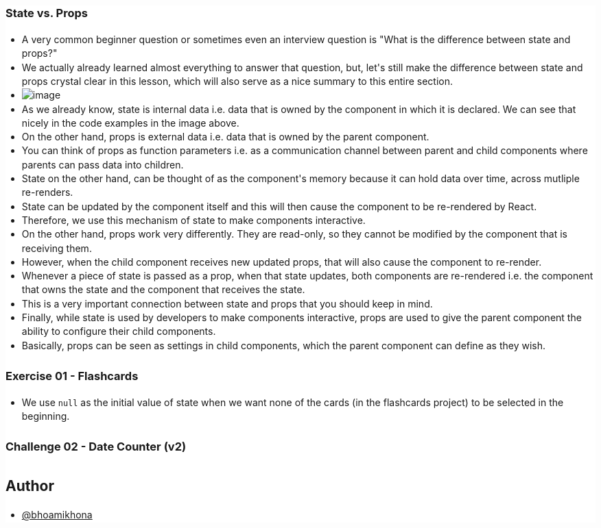 ### State vs. Props

- A very common beginner question or sometimes even an interview question is "What is the difference between state and props?"
- We actually already learned almost everything to answer that question, but, let's still make the difference between state and props crystal clear in this lesson, which will also serve as a nice summary to this entire section.
- ![image](https://github.com/user-attachments/assets/bcfbaf44-3860-406b-a9b2-85a1efb70645)
- As we already know, state is internal data i.e. data that is owned by the component in which it is declared. We can see that nicely in the code examples in the image above.
- On the other hand, props is external data i.e. data that is owned by the parent component.
- You can think of props as function parameters i.e. as a communication channel between parent and child components where parents can pass data into children.
- State on the other hand, can be thought of as the component's memory because it can hold data over time, across mutliple re-renders.
- State can be updated by the component itself and this will then cause the component to be re-rendered by React.
- Therefore, we use this mechanism of state to make components interactive.
- On the other hand, props work very differently. They are read-only, so they cannot be modified by the component that is receiving them.
- However, when the child component receives new updated props, that will also cause the component to re-render.
- Whenever a piece of state is passed as a prop, when that state updates, both components are re-rendered i.e. the component that owns the state and the component that receives the state.
- This is a very important connection between state and props that you should keep in mind.
- Finally, while state is used by developers to make components interactive, props are used to give the parent component the ability to configure their child components.
- Basically, props can be seen as settings in child components, which the parent component can define as they wish.

### Exercise 01 - Flashcards

- We use `null` as the initial value of state when we want none of the cards (in the flashcards project) to be selected in the beginning.

### Challenge 02 - Date Counter (v2)

## Author

- [@bhoamikhona](https://github.com/bhoamikhona)
